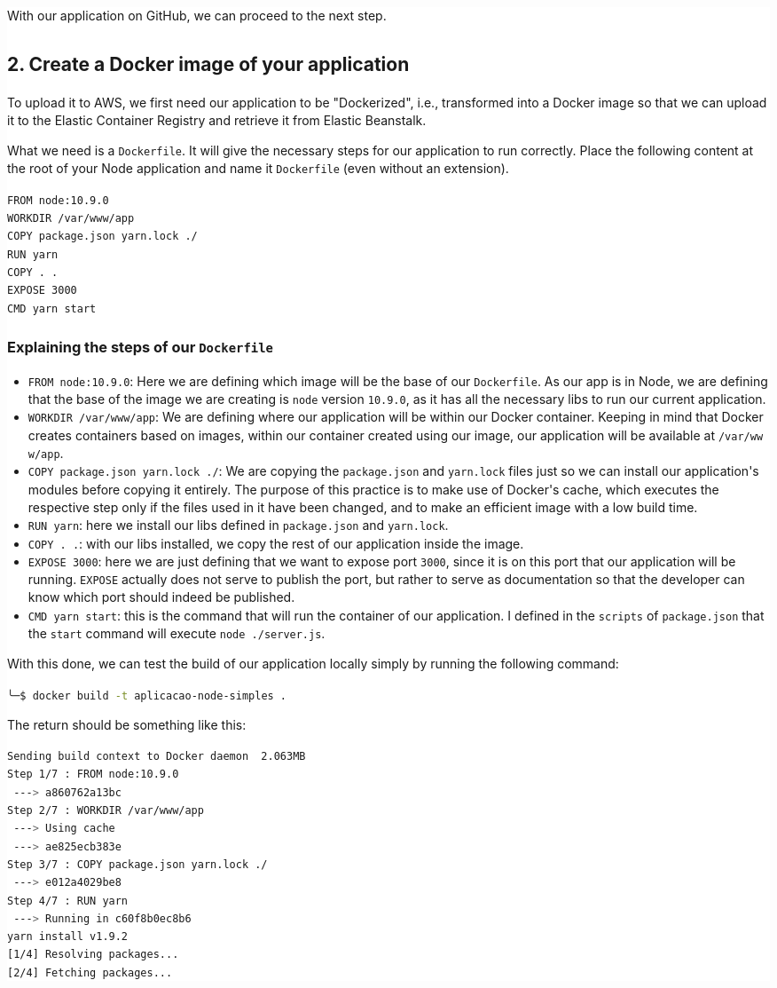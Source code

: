 With our application on GitHub, we can proceed to the next step.

## 2. Create a Docker image of your application

To upload it to AWS, we first need our application to be "Dockerized", i.e., transformed into a Docker image so that we can upload it to the Elastic Container Registry and retrieve it from Elastic Beanstalk.

What we need is a `Dockerfile`. It will give the necessary steps for our application to run correctly. Place the following content at the root of your Node application and name it `Dockerfile` (even without an extension).

```docker
FROM node:10.9.0
WORKDIR /var/www/app
COPY package.json yarn.lock ./
RUN yarn
COPY . .
EXPOSE 3000
CMD yarn start
```

### Explaining the steps of our `Dockerfile`

- `FROM node:10.9.0`: Here we are defining which image will be the base of our `Dockerfile`. As our app is in Node, we are defining that the base of the image we are creating is `node` version `10.9.0`, as it has all the necessary libs to run our current application.
- `WORKDIR /var/www/app`: We are defining where our application will be within our Docker container. Keeping in mind that Docker creates containers based on images, within our container created using our image, our application will be available at `/var/www/app`.
- `COPY package.json yarn.lock ./`: We are copying the `package.json` and `yarn.lock` files just so we can install our application's modules before copying it entirely. The purpose of this practice is to make use of Docker's cache, which executes the respective step only if the files used in it have been changed, and to make an efficient image with a low build time.
- `RUN yarn`: here we install our libs defined in `package.json` and `yarn.lock`.
- `COPY . .`: with our libs installed, we copy the rest of our application inside the image.
- `EXPOSE 3000`: here we are just defining that we want to expose port `3000`, since it is on this port that our application will be running. `EXPOSE` actually does not serve to publish the port, but rather to serve as documentation so that the developer can know which port should indeed be published.
- `CMD yarn start`: this is the command that will run the container of our application. I defined in the `scripts` of `package.json` that the `start` command will execute `node ./server.js`.

With this done, we can test the build of our application locally simply by running the following command:

```bash
╰─$ docker build -t aplicacao-node-simples .
```

The return should be something like this:

```bash
Sending build context to Docker daemon  2.063MB
Step 1/7 : FROM node:10.9.0
 ---> a860762a13bc
Step 2/7 : WORKDIR /var/www/app
 ---> Using cache
 ---> ae825ecb383e
Step 3/7 : COPY package.json yarn.lock ./
 ---> e012a4029be8
Step 4/7 : RUN yarn
 ---> Running in c60f8b0ec8b6
yarn install v1.9.2
[1/4] Resolving packages...
[2/4] Fetching packages...
```